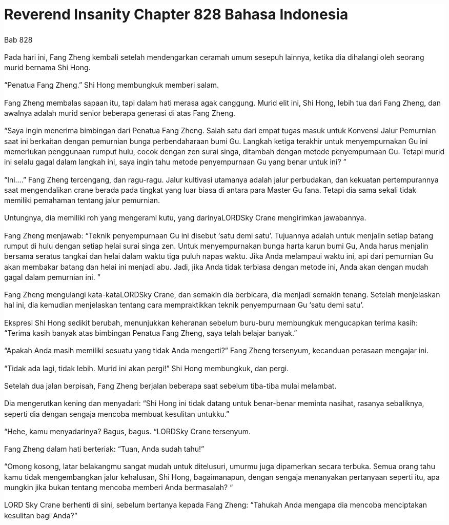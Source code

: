 # Reverend Insanity Chapter 828 Bahasa Indonesia

Bab 828

Pada hari ini, Fang Zheng kembali setelah mendengarkan ceramah umum sesepuh lainnya, ketika dia dihalangi oleh seorang murid bernama Shi Hong.

“Penatua Fang Zheng.” Shi Hong membungkuk memberi salam.

Fang Zheng membalas sapaan itu, tapi dalam hati merasa agak canggung. Murid elit ini, Shi Hong, lebih tua dari Fang Zheng, dan awalnya adalah murid senior beberapa generasi di atas Fang Zheng.

“Saya ingin menerima bimbingan dari Penatua Fang Zheng. Salah satu dari empat tugas masuk untuk Konvensi Jalur Pemurnian saat ini berkaitan dengan pemurnian bunga perbendaharaan bumi Gu. Langkah ketiga terakhir untuk menyempurnakan Gu ini memerlukan penggunaan rumput hulu, cocok dengan zen surai singa, ditambah dengan metode penyempurnaan Gu. Tetapi murid ini selalu gagal dalam langkah ini, saya ingin tahu metode penyempurnaan Gu yang benar untuk ini? ”

“Ini….” Fang Zheng tercengang, dan ragu-ragu. Jalur kultivasi utamanya adalah jalur perbudakan, dan kekuatan pertempurannya saat mengendalikan crane berada pada tingkat yang luar biasa di antara para Master Gu fana. Tetapi dia sama sekali tidak memiliki pemahaman tentang jalur pemurnian.

Untungnya, dia memiliki roh yang mengerami kutu, yang darinyaLORDSky Crane mengirimkan jawabannya.

Fang Zheng menjawab: “Teknik penyempurnaan Gu ini disebut ‘satu demi satu’. Tujuannya adalah untuk menjalin setiap batang rumput di hulu dengan setiap helai surai singa zen. Untuk menyempurnakan bunga harta karun bumi Gu, Anda harus menjalin bersama seratus tangkai dan helai dalam waktu tiga puluh napas waktu. Jika Anda melampaui waktu ini, api dari pemurnian Gu akan membakar batang dan helai ini menjadi abu. Jadi, jika Anda tidak terbiasa dengan metode ini, Anda akan dengan mudah gagal dalam pemurnian ini. ”

Fang Zheng mengulangi kata-kataLORDSky Crane, dan semakin dia berbicara, dia menjadi semakin tenang. Setelah menjelaskan hal ini, dia kemudian menjelaskan tentang cara mempraktikkan teknik penyempurnaan Gu ‘satu demi satu’.

Ekspresi Shi Hong sedikit berubah, menunjukkan keheranan sebelum buru-buru membungkuk mengucapkan terima kasih: “Terima kasih banyak atas bimbingan Penatua Fang Zheng, saya telah belajar banyak.”

“Apakah Anda masih memiliki sesuatu yang tidak Anda mengerti?” Fang Zheng tersenyum, kecanduan perasaan mengajar ini.

“Tidak ada lagi, tidak lebih. Murid ini akan pergi!” Shi Hong membungkuk, dan pergi.

Setelah dua jalan berpisah, Fang Zheng berjalan beberapa saat sebelum tiba-tiba mulai melambat.

Dia mengerutkan kening dan menyadari: “Shi Hong ini tidak datang untuk benar-benar meminta nasihat, rasanya sebaliknya, seperti dia dengan sengaja mencoba membuat kesulitan untukku.”

“Hehe, kamu menyadarinya? Bagus, bagus. “LORDSky Crane tersenyum.

Fang Zheng dalam hati berteriak: “Tuan, Anda sudah tahu!”

“Omong kosong, latar belakangmu sangat mudah untuk ditelusuri, umurmu juga dipamerkan secara terbuka. Semua orang tahu kamu tidak mengembangkan jalur kehalusan, Shi Hong, bagaimanapun, dengan sengaja menanyakan pertanyaan seperti itu, apa mungkin jika bukan tentang mencoba memberi Anda bermasalah? “

LORD Sky Crane berhenti di sini, sebelum bertanya kepada Fang Zheng: “Tahukah Anda mengapa dia mencoba menciptakan kesulitan bagi Anda?”
